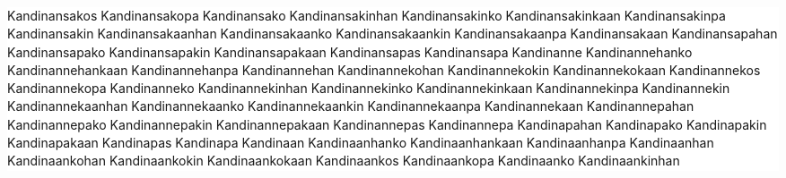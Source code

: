 Kandinansakos
Kandinansakopa
Kandinansako
Kandinansakinhan
Kandinansakinko
Kandinansakinkaan
Kandinansakinpa
Kandinansakin
Kandinansakaanhan
Kandinansakaanko
Kandinansakaankin
Kandinansakaanpa
Kandinansakaan
Kandinansapahan
Kandinansapako
Kandinansapakin
Kandinansapakaan
Kandinansapas
Kandinansapa
Kandinanne
Kandinannehanko
Kandinannehankaan
Kandinannehanpa
Kandinannehan
Kandinannekohan
Kandinannekokin
Kandinannekokaan
Kandinannekos
Kandinannekopa
Kandinanneko
Kandinannekinhan
Kandinannekinko
Kandinannekinkaan
Kandinannekinpa
Kandinannekin
Kandinannekaanhan
Kandinannekaanko
Kandinannekaankin
Kandinannekaanpa
Kandinannekaan
Kandinannepahan
Kandinannepako
Kandinannepakin
Kandinannepakaan
Kandinannepas
Kandinannepa
Kandinapahan
Kandinapako
Kandinapakin
Kandinapakaan
Kandinapas
Kandinapa
Kandinaan
Kandinaanhanko
Kandinaanhankaan
Kandinaanhanpa
Kandinaanhan
Kandinaankohan
Kandinaankokin
Kandinaankokaan
Kandinaankos
Kandinaankopa
Kandinaanko
Kandinaankinhan